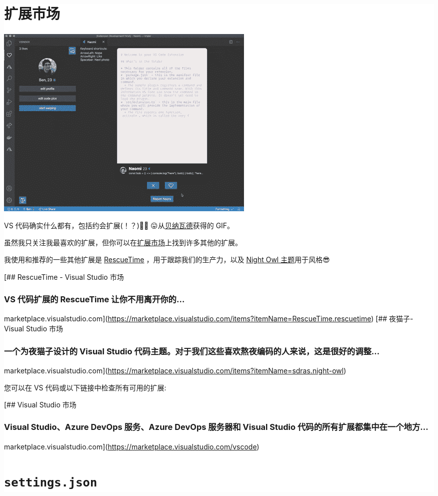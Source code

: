 # 扩展市场

![](img/8bce44afa3cede26ea622851d37d62f6.png)

VS 代码确实什么都有，包括约会扩展(！？)🤷‍♂️ 😛从[贝纳瓦德](https://giphy.com/gifs/Vhw2lTXYI6FhGrbE2G)获得的 GIF。

虽然我只关注我最喜欢的扩展，但你可以在[扩展市场](https://marketplace.visualstudio.com/vscode)上找到许多其他的扩展。

我使用和推荐的一些其他扩展是 [RescueTime](https://marketplace.visualstudio.com/items?itemName=RescueTime.rescuetime) ，用于跟踪我们的生产力，以及 [Night Owl 主题](https://marketplace.visualstudio.com/items?itemName=sdras.night-owl)用于风格😎

[](https://marketplace.visualstudio.com/items?itemName=RescueTime.rescuetime) [## RescueTime - Visual Studio 市场

### VS 代码扩展的 RescueTime 让你不用离开你的…

marketplace.visualstudio.com](https://marketplace.visualstudio.com/items?itemName=RescueTime.rescuetime) [](https://marketplace.visualstudio.com/items?itemName=sdras.night-owl) [## 夜猫子- Visual Studio 市场

### 一个为夜猫子设计的 Visual Studio 代码主题。对于我们这些喜欢熬夜编码的人来说，这是很好的调整…

marketplace.visualstudio.com](https://marketplace.visualstudio.com/items?itemName=sdras.night-owl) 

您可以在 VS 代码或以下链接中检查所有可用的扩展:

[](https://marketplace.visualstudio.com/vscode) [## Visual Studio 市场

### Visual Studio、Azure DevOps 服务、Azure DevOps 服务器和 Visual Studio 代码的所有扩展都集中在一个地方…

marketplace.visualstudio.com](https://marketplace.visualstudio.com/vscode) 

# `settings.json`
